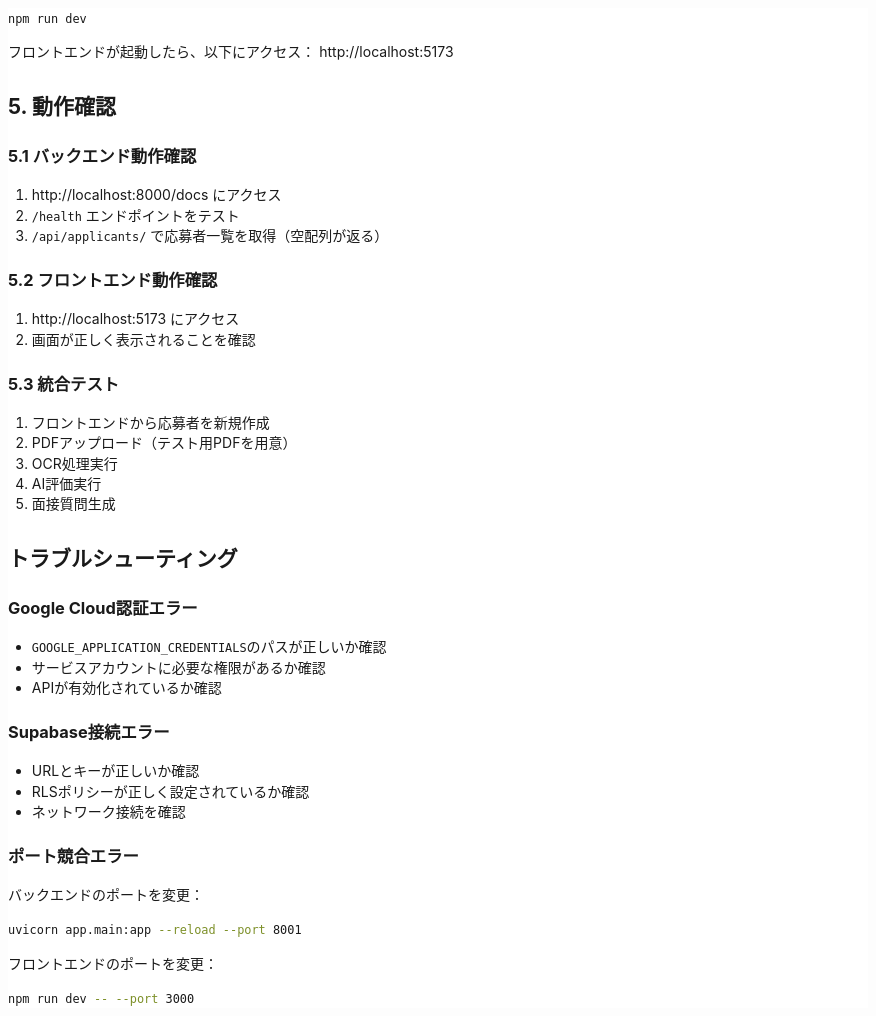 ```bash
npm run dev
```

フロントエンドが起動したら、以下にアクセス：
http://localhost:5173

## 5. 動作確認

### 5.1 バックエンド動作確認

1. http://localhost:8000/docs にアクセス
2. `/health` エンドポイントをテスト
3. `/api/applicants/` で応募者一覧を取得（空配列が返る）

### 5.2 フロントエンド動作確認

1. http://localhost:5173 にアクセス
2. 画面が正しく表示されることを確認

### 5.3 統合テスト

1. フロントエンドから応募者を新規作成
2. PDFアップロード（テスト用PDFを用意）
3. OCR処理実行
4. AI評価実行
5. 面接質問生成

## トラブルシューティング

### Google Cloud認証エラー

- `GOOGLE_APPLICATION_CREDENTIALS`のパスが正しいか確認
- サービスアカウントに必要な権限があるか確認
- APIが有効化されているか確認

### Supabase接続エラー

- URLとキーが正しいか確認
- RLSポリシーが正しく設定されているか確認
- ネットワーク接続を確認

### ポート競合エラー

バックエンドのポートを変更：
```bash
uvicorn app.main:app --reload --port 8001
```

フロントエンドのポートを変更：
```bash
npm run dev -- --port 3000
```
